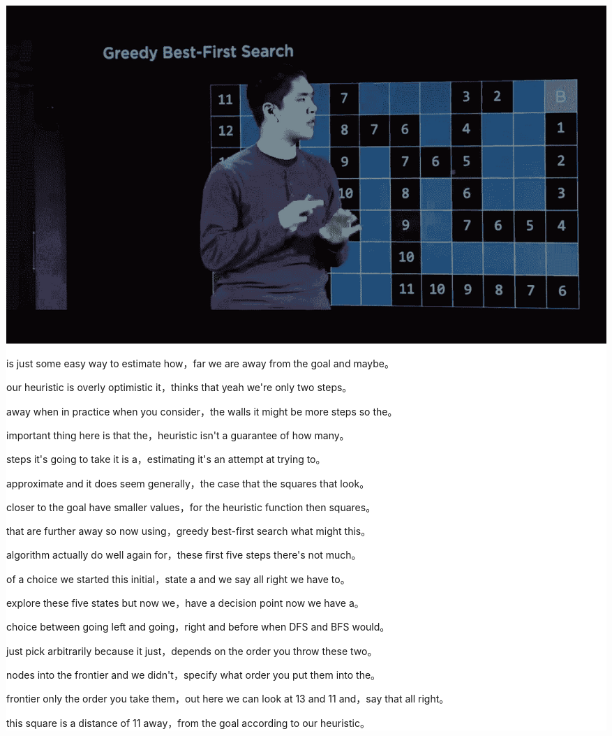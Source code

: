 ![](img/1885304785061450828b076e969d139d_71.png)

is just some easy way to estimate how，far we are away from the goal and maybe。

our heuristic is overly optimistic it，thinks that yeah we're only two steps。

away when in practice when you consider，the walls it might be more steps so the。

important thing here is that the，heuristic isn't a guarantee of how many。

steps it's going to take it is a，estimating it's an attempt at trying to。

approximate and it does seem generally，the case that the squares that look。

closer to the goal have smaller values，for the heuristic function then squares。

that are further away so now using，greedy best-first search what might this。

algorithm actually do well again for，these first five steps there's not much。

of a choice we started this initial，state a and we say all right we have to。

explore these five states but now we，have a decision point now we have a。

choice between going left and going，right and before when DFS and BFS would。

just pick arbitrarily because it just，depends on the order you throw these two。

nodes into the frontier and we didn't，specify what order you put them into the。

frontier only the order you take them，out here we can look at 13 and 11 and，say that all right。

this square is a distance of 11 away，from the goal according to our heuristic。
